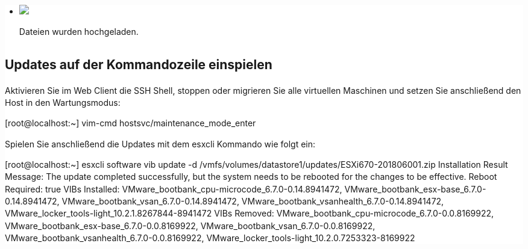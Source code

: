 -   [![](https://www.thomas-krenn.com/de/wikiDE/images/thumb/8/8a/ESXi-6.7-Update-05-Files.png/120px-ESXi-6.7-Update-05-Files.png)](https://www.thomas-krenn.com/de/wiki/Datei:ESXi-6.7-Update-05-Files.png)
    
    Dateien wurden hochgeladen.
    

## Updates auf der Kommandozeile einspielen

Aktivieren Sie im Web Client die SSH Shell, stoppen oder migrieren Sie alle virtuellen Maschinen und setzen Sie anschließend den Host in den Wartungsmodus:

[root@localhost:~] vim-cmd hostsvc/maintenance_mode_enter

Spielen Sie anschließend die Updates mit dem esxcli Kommando wie folgt ein:

[root@localhost:~] esxcli software vib update -d /vmfs/volumes/datastore1/updates/ESXi670-201806001.zip
Installation Result
   Message: The update completed successfully, but the system needs to be rebooted for the changes to be effective.
   Reboot Required: true
   VIBs Installed: VMware_bootbank_cpu-microcode_6.7.0-0.14.8941472, VMware_bootbank_esx-base_6.7.0-0.14.8941472, VMware_bootbank_vsan_6.7.0-0.14.8941472, VMware_bootbank_vsanhealth_6.7.0-0.14.8941472, VMware_locker_tools-light_10.2.1.8267844-8941472
   VIBs Removed: VMware_bootbank_cpu-microcode_6.7.0-0.0.8169922, VMware_bootbank_esx-base_6.7.0-0.0.8169922, VMware_bootbank_vsan_6.7.0-0.0.8169922, VMware_bootbank_vsanhealth_6.7.0-0.0.8169922, VMware_locker_tools-light_10.2.0.7253323-8169922